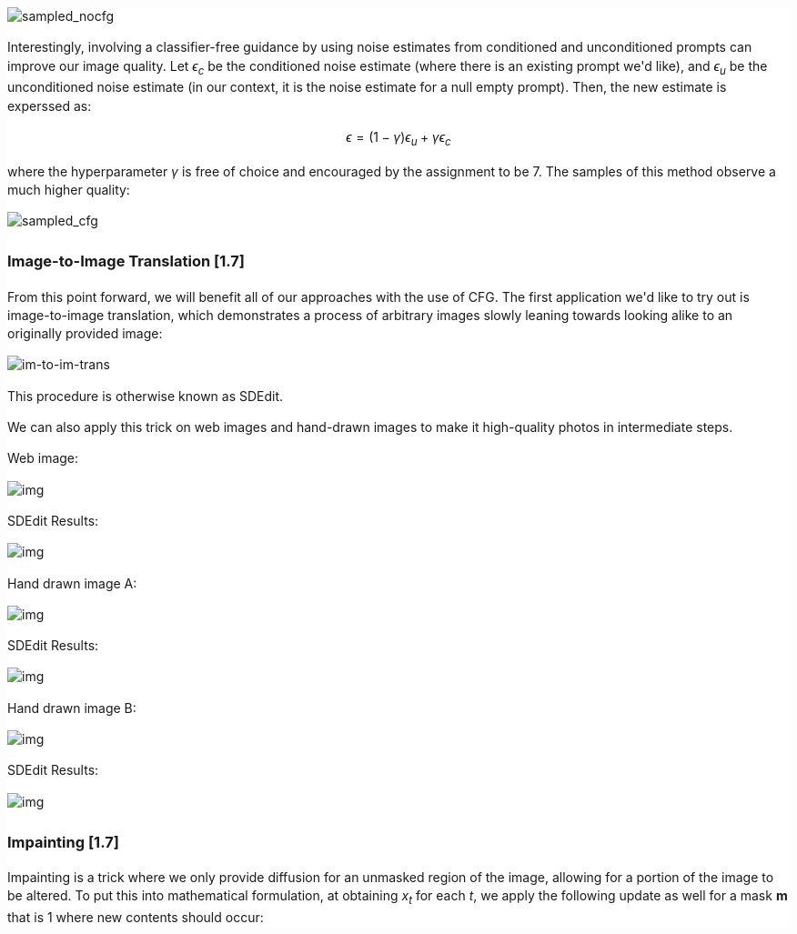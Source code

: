 ![sampled_nocfg](/post_assets/cs180/proj5/sample_5.png)

Interestingly, involving a classifier-free guidance by using noise estimates from conditioned and unconditioned prompts can improve our image quality.
Let $\epsilon_c$ be the conditioned noise estimate (where there is an existing prompt we'd like), and $\epsilon_u$ be the unconditioned noise estimate (in our context, it is the noise estimate for a null empty prompt). Then, the new estimate is experssed as:

$$
\epsilon = (1 - \gamma) \epsilon_u + \gamma \epsilon_c
$$

where the hyperparameter $\gamma$ is free of choice and encouraged by the assignment to be $7$.
The samples of this method observe a much higher quality:

![sampled_cfg](/post_assets/cs180/proj5/sample_5_cfg.png)

### Image-to-Image Translation [1.7]
From this point forward, we will benefit all of our approaches with the use of CFG. The first application we'd like to try out is image-to-image translation, which demonstrates a process of arbitrary images slowly leaning towards looking alike to an originally provided image:

![im-to-im-trans](/post_assets/cs180/proj5/im_to_im_trans.png)

This procedure is otherwise known as SDEdit.

We can also apply this trick on web images and hand-drawn images to make it high-quality photos in intermediate steps.

Web image:

![img](/post_assets/cs180/proj5/web_img.png)

SDEdit Results:

![img](/post_assets/cs180/proj5/web_img_sdedit.png)

Hand drawn image A:

![img](/post_assets/cs180/proj5/hand_drawn_a.png)

SDEdit Results:

![img](/post_assets/cs180/proj5/hand_drawn_a_sdedit.png)

Hand drawn image B:

![img](/post_assets/cs180/proj5/hand_drawn_b.png)

SDEdit Results:

![img](/post_assets/cs180/proj5/hand_drawn_b_sdedit.png)

### Impainting [1.7]
Impainting is a trick where we only provide diffusion for an unmasked region of the image, allowing for a portion of the image to be altered.
To put this into mathematical formulation, at obtaining $x_t$ for each $t$, we apply the following update as well for a mask $\mathbf{m}$ that is $1$ where new contents should occur:
